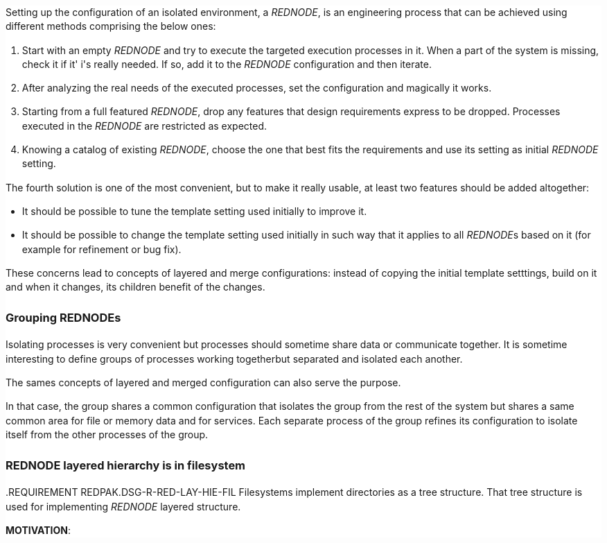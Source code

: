 Setting up the configuration of an isolated environment, a *REDNODE*,
is an engineering process that can be achieved using different methods
comprising the below ones:

1. Start with an empty *REDNODE* and try to execute the targeted
   execution processes in it. When a part of the system is missing,
   check it if it' i's really needed. If so, add it to the *REDNODE*
   configuration and then iterate.

2. After analyzing the real needs of the executed processes, set
   the configuration and magically it works.

3. Starting from a full featured *REDNODE*, drop any features that
   design requirements express to be dropped. Processes executed
   in the *REDNODE* are restricted as expected.

4. Knowing a catalog of existing *REDNODE*, choose the
   one that best fits the requirements and use its setting as initial
   *REDNODE* setting.

The fourth solution is one of the most convenient, but to make it really
usable, at least two features should be added altogether:

- It should be possible to tune the template setting used initially to improve it.

- It should be possible to change the template setting used initially 
  in such way that it applies to all *REDNODE*s based on it (for example
  for refinement or bug fix).

These concerns lead to concepts of layered and merge configurations:
instead of copying the initial template setttings, build on it and when
it changes, its children benefit of the changes.

### Grouping REDNODEs

Isolating processes is very convenient but processes should sometime
share data or communicate together. It is sometime interesting to
define groups of processes working togetherbut separated and isolated
each another.

The sames concepts of layered and merged configuration can also serve the
purpose.

In that case, the group shares a common configuration that isolates
the group from the rest of the system but shares a same common area
for file or memory data and for services. Each separate process of the
group refines its configuration to isolate itself from the other processes
of the group.

### REDNODE layered hierarchy is in filesystem

.REQUIREMENT REDPAK.DSG-R-RED-LAY-HIE-FIL
Filesystems implement directories as a tree structure. That tree
structure is used for implementing *REDNODE* layered structure.

**MOTIVATION**:
